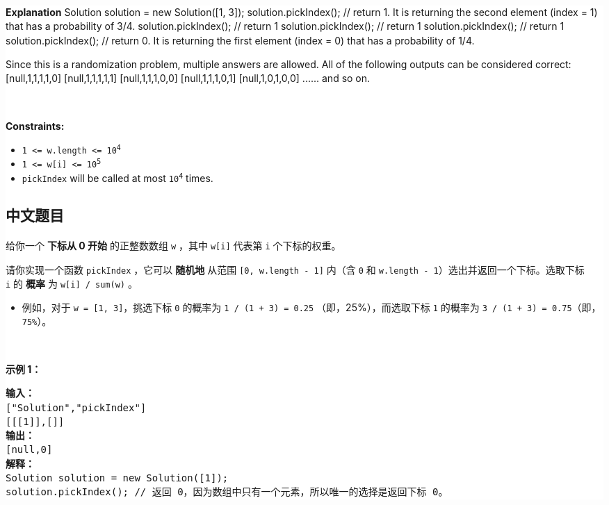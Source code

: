 <strong>Explanation</strong>
Solution solution = new Solution([1, 3]);
solution.pickIndex(); // return 1. It is returning the second element (index = 1) that has a probability of 3/4.
solution.pickIndex(); // return 1
solution.pickIndex(); // return 1
solution.pickIndex(); // return 1
solution.pickIndex(); // return 0. It is returning the first element (index = 0) that has a probability of 1/4.

Since this is a randomization problem, multiple answers are allowed.
All of the following outputs can be considered correct:
[null,1,1,1,1,0]
[null,1,1,1,1,1]
[null,1,1,1,0,0]
[null,1,1,1,0,1]
[null,1,0,1,0,0]
......
and so on.
</pre>

<p>&nbsp;</p>
<p><strong>Constraints:</strong></p>

<ul>
	<li><code>1 &lt;= w.length &lt;= 10<sup>4</sup></code></li>
	<li><code>1 &lt;= w[i] &lt;= 10<sup>5</sup></code></li>
	<li><code>pickIndex</code> will be called at most <code>10<sup>4</sup></code> times.</li>
</ul>
</div>

## 中文题目
<div><p>给你一个 <strong>下标从 0 开始</strong> 的正整数数组&nbsp;<code>w</code> ，其中&nbsp;<code>w[i]</code> 代表第 <code>i</code> 个下标的权重。</p>

<p>请你实现一个函数&nbsp;<code>pickIndex</code>&nbsp;，它可以 <strong>随机地</strong> 从范围 <code>[0, w.length - 1]</code> 内（含 <code>0</code> 和 <code>w.length - 1</code>）选出并返回一个下标。选取下标 <code>i</code>&nbsp;的 <strong>概率</strong> 为 <code>w[i] / sum(w)</code> 。</p>

<ol>
</ol>

<ul>
	<li>例如，对于 <code>w = [1, 3]</code>，挑选下标 <code>0</code> 的概率为 <code>1 / (1 + 3)&nbsp;= 0.25</code> （即，25%），而选取下标 <code>1</code> 的概率为 <code>3 / (1 + 3)&nbsp;= 0.75</code>（即，<code>75%</code>）。</li>
</ul>

<p>&nbsp;</p>

<p><strong>示例 1：</strong></p>

<pre>
<strong>输入：</strong>
["Solution","pickIndex"]
[[[1]],[]]
<strong>输出：</strong>
[null,0]
<strong>解释：</strong>
Solution solution = new Solution([1]);
solution.pickIndex(); // 返回 0，因为数组中只有一个元素，所以唯一的选择是返回下标 0。</pre>
